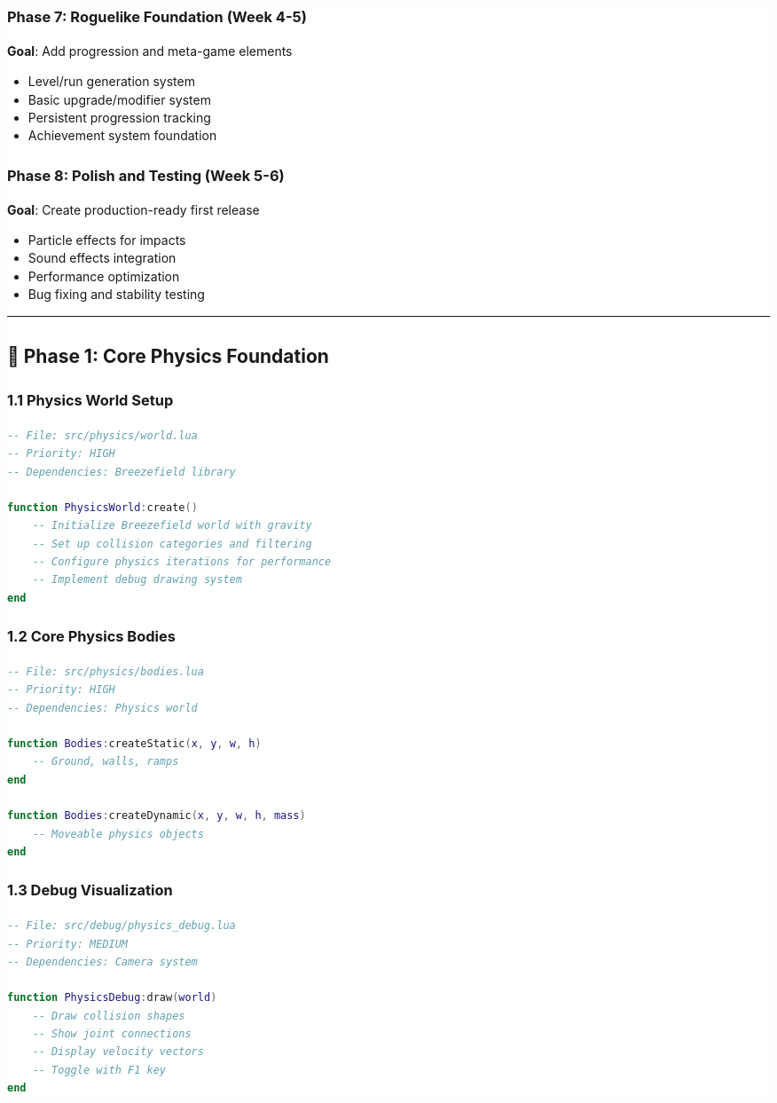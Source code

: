 ### **Phase 7: Roguelike Foundation** (Week 4-5)
**Goal**: Add progression and meta-game elements
- Level/run generation system
- Basic upgrade/modifier system
- Persistent progression tracking
- Achievement system foundation

### **Phase 8: Polish and Testing** (Week 5-6)
**Goal**: Create production-ready first release
- Particle effects for impacts
- Sound effects integration
- Performance optimization
- Bug fixing and stability testing

---

## 🔧 Phase 1: Core Physics Foundation

### **1.1 Physics World Setup**
```lua
-- File: src/physics/world.lua
-- Priority: HIGH
-- Dependencies: Breezefield library

function PhysicsWorld:create()
    -- Initialize Breezefield world with gravity
    -- Set up collision categories and filtering
    -- Configure physics iterations for performance
    -- Implement debug drawing system
end
```

### **1.2 Core Physics Bodies**
```lua
-- File: src/physics/bodies.lua
-- Priority: HIGH
-- Dependencies: Physics world

function Bodies:createStatic(x, y, w, h)
    -- Ground, walls, ramps
end

function Bodies:createDynamic(x, y, w, h, mass)
    -- Moveable physics objects
end
```

### **1.3 Debug Visualization**
```lua
-- File: src/debug/physics_debug.lua
-- Priority: MEDIUM
-- Dependencies: Camera system

function PhysicsDebug:draw(world)
    -- Draw collision shapes
    -- Show joint connections
    -- Display velocity vectors
    -- Toggle with F1 key
end
```
